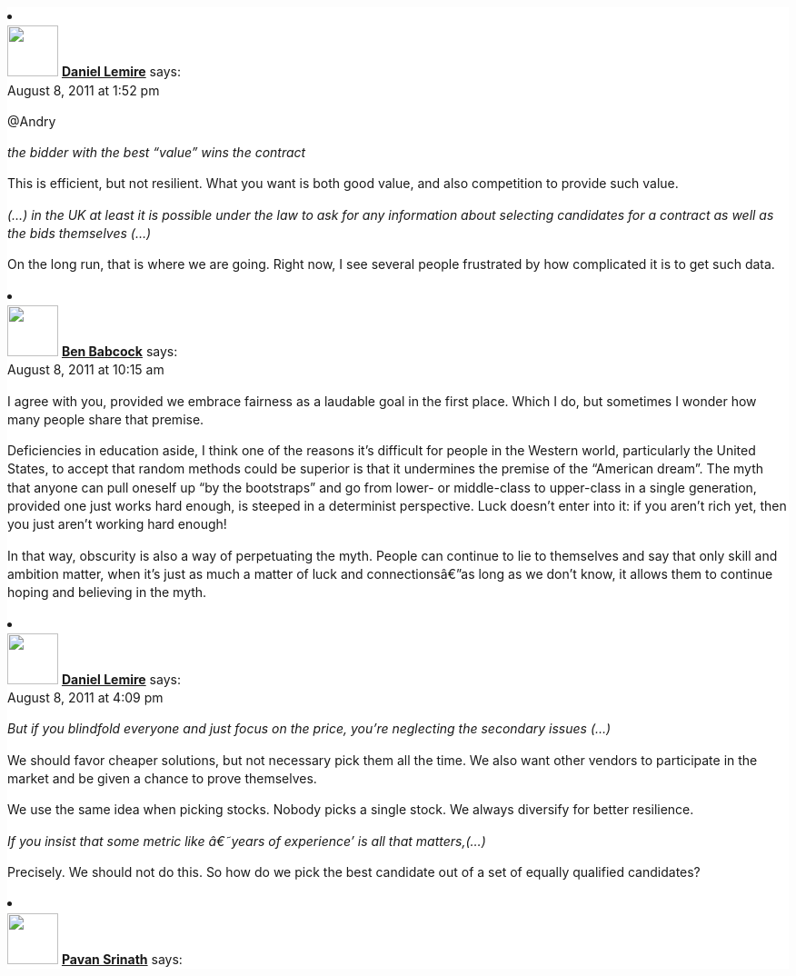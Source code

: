 <li id="comment-54609" class="comment byuser comment-author-lemire bypostauthor even thread-even depth-1">
<div class="comment-author vcard">
<img alt src="https://secure.gravatar.com/avatar/2ca999bef9535950f5b84281a4dab006?s=56&#038;d=mm&#038;r=g" srcset="https://secure.gravatar.com/avatar/2ca999bef9535950f5b84281a4dab006?s=112&#038;d=mm&#038;r=g 2x" class="avatar avatar-56 photo" height="56" width="56" loading="lazy" decoding="async" /> <b class="fn"><a href="https://lemire.me/blog/" class="url" rel="ugc">Daniel Lemire</a></b> <span class="says">says:</span> </div>
<div class="comment-metadata"><time datetime="2011-08-08T13:52:36+00:00">August 8, 2011 at 1:52 pm</time></a> </div>
<div class="comment-content">
<p>@Andry</p>
<p><em>the bidder with the best &ldquo;value&rdquo; wins the contract</em></p>
<p>This is efficient, but not resilient. What you want is both good value, and also competition to provide such value.</p>
<p><em>(&#8230;) in the UK at least it is possible under the law to ask for any information about selecting candidates for a contract as well as the bids themselves (&#8230;)</em></p>
<p>On the long run, that is where we are going. Right now, I see several people frustrated by how complicated it is to get such data.</p>
</div>
</li>
<li id="comment-54597" class="comment odd alt thread-odd thread-alt depth-1">
<div class="comment-author vcard">
<img alt src="https://secure.gravatar.com/avatar/c71711062c1eea90e0f64c678ba1519b?s=56&#038;d=mm&#038;r=g" srcset="https://secure.gravatar.com/avatar/c71711062c1eea90e0f64c678ba1519b?s=112&#038;d=mm&#038;r=g 2x" class="avatar avatar-56 photo" height="56" width="56" loading="lazy" decoding="async" /> <b class="fn"><a href="http://tachyondecay.net/" class="url" rel="ugc external nofollow">Ben Babcock</a></b> <span class="says">says:</span> </div>
<div class="comment-metadata"><time datetime="2011-08-08T10:15:46+00:00">August 8, 2011 at 10:15 am</time></a> </div>
<div class="comment-content">
<p>I agree with you, provided we embrace fairness as a laudable goal in the first place. Which I do, but sometimes I wonder how many people share that premise.</p>
<p>Deficiencies in education aside, I think one of the reasons it&rsquo;s difficult for people in the Western world, particularly the United States, to accept that random methods could be superior is that it undermines the premise of the &ldquo;American dream&rdquo;. The myth that anyone can pull oneself up &ldquo;by the bootstraps&rdquo; and go from lower- or middle-class to upper-class in a single generation, provided one just works hard enough, is steeped in a determinist perspective. Luck doesn&rsquo;t enter into it: if you aren&rsquo;t rich yet, then you just aren&rsquo;t working hard enough!</p>
<p>In that way, obscurity is also a way of perpetuating the myth. People can continue to lie to themselves and say that only skill and ambition matter, when it&rsquo;s just as much a matter of luck and connectionsâ€”as long as we don&rsquo;t know, it allows them to continue hoping and believing in the myth.</p>
</div>
</li>
<li id="comment-54611" class="comment byuser comment-author-lemire bypostauthor even thread-even depth-1">
<div class="comment-author vcard">
<img alt src="https://secure.gravatar.com/avatar/2ca999bef9535950f5b84281a4dab006?s=56&#038;d=mm&#038;r=g" srcset="https://secure.gravatar.com/avatar/2ca999bef9535950f5b84281a4dab006?s=112&#038;d=mm&#038;r=g 2x" class="avatar avatar-56 photo" height="56" width="56" loading="lazy" decoding="async" /> <b class="fn"><a href="https://lemire.me/blog/" class="url" rel="ugc">Daniel Lemire</a></b> <span class="says">says:</span> </div>
<div class="comment-metadata"><time datetime="2011-08-08T16:09:52+00:00">August 8, 2011 at 4:09 pm</time></a> </div>
<div class="comment-content">
<p><em>But if you blindfold everyone and just focus on the price, you&rsquo;re neglecting the secondary issues (&#8230;) </em></p>
<p>We should favor cheaper solutions, but not necessary pick them all the time. We also want other vendors to participate in the market and be given a chance to prove themselves.</p>
<p>We use the same idea when picking stocks. Nobody picks a single stock. We always diversify for better resilience.</p>
<p><em>If you insist that some metric like â€˜years of experience&rsquo; is all that matters,(&#8230;)</em></p>
<p>Precisely. We should not do this. So how do we pick the best candidate out of a set of equally qualified candidates?</p>
</div>
</li>
<li id="comment-54599" class="comment odd alt thread-odd thread-alt depth-1">
<div class="comment-author vcard">
<img alt src="https://secure.gravatar.com/avatar/cd29d07f8d006d2c16b559c47c94a55b?s=56&#038;d=mm&#038;r=g" srcset="https://secure.gravatar.com/avatar/cd29d07f8d006d2c16b559c47c94a55b?s=112&#038;d=mm&#038;r=g 2x" class="avatar avatar-56 photo" height="56" width="56" loading="lazy" decoding="async" /> <b class="fn"><a href="https://twitter.com/zeusisdead" class="url" rel="ugc external nofollow">Pavan Srinath</a></b> <span class="says">says:</span> </div>